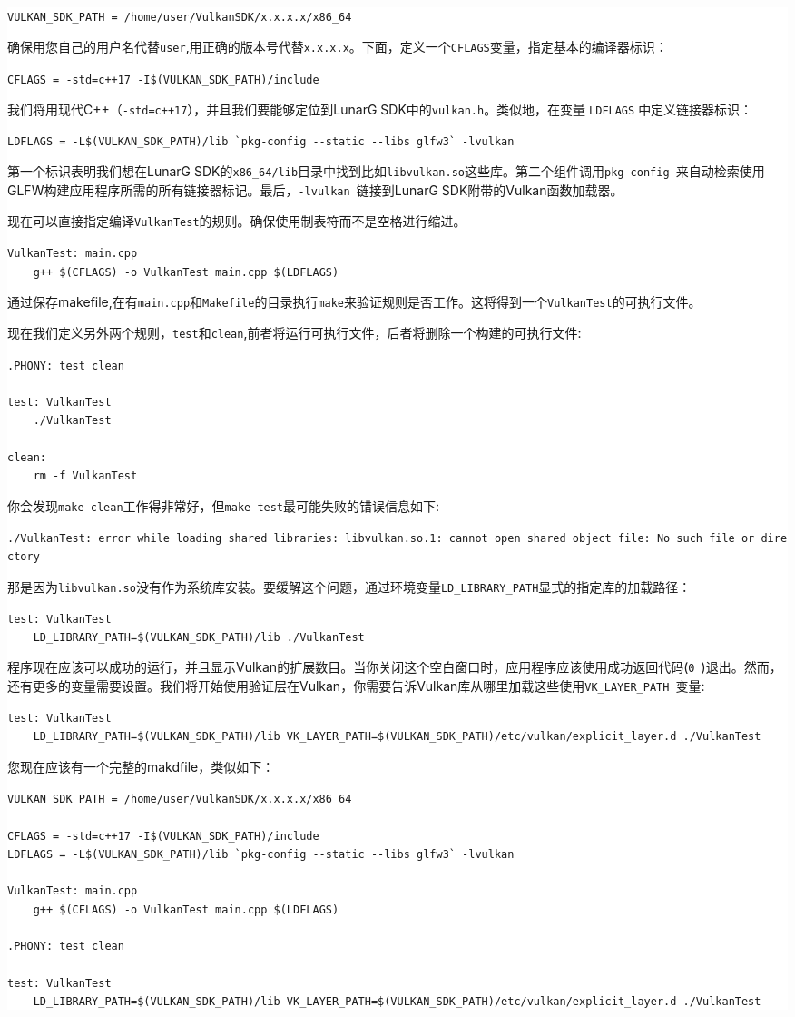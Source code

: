 ```make
VULKAN_SDK_PATH = /home/user/VulkanSDK/x.x.x.x/x86_64
```
确保用您自己的用户名代替`user`,用正确的版本号代替`x.x.x.x`。下面，定义一个`CFLAGS`变量，指定基本的编译器标识：

```make
CFLAGS = -std=c++17 -I$(VULKAN_SDK_PATH)/include
```
我们将用现代C++（`-std=c++17`），并且我们要能够定位到LunarG SDK中的`vulkan.h`。类似地，在变量 `LDFLAGS` 中定义链接器标识：

```make
LDFLAGS = -L$(VULKAN_SDK_PATH)/lib `pkg-config --static --libs glfw3` -lvulkan
```
第一个标识表明我们想在LunarG SDK的`x86_64/lib`目录中找到比如`libvulkan.so`这些库。第二个组件调用`pkg-config `来自动检索使用GLFW构建应用程序所需的所有链接器标记。最后，`-lvulkan `链接到LunarG SDK附带的Vulkan函数加载器。

现在可以直接指定编译`VulkanTest`的规则。确保使用制表符而不是空格进行缩进。

```make
VulkanTest: main.cpp
    g++ $(CFLAGS) -o VulkanTest main.cpp $(LDFLAGS)
```
通过保存makefile,在有`main.cpp`和`Makefile`的目录执行`make`来验证规则是否工作。这将得到一个`VulkanTest`的可执行文件。

现在我们定义另外两个规则，`test`和`clean`,前者将运行可执行文件，后者将删除一个构建的可执行文件:

```make
.PHONY: test clean

test: VulkanTest
    ./VulkanTest

clean:
    rm -f VulkanTest
```
你会发现`make clean`工作得非常好，但`make test`最可能失败的错误信息如下:

```text
./VulkanTest: error while loading shared libraries: libvulkan.so.1: cannot open shared object file: No such file or directory
```
那是因为`libvulkan.so`没有作为系统库安装。要缓解这个问题，通过环境变量`LD_LIBRARY_PATH`显式的指定库的加载路径：

```make
test: VulkanTest
    LD_LIBRARY_PATH=$(VULKAN_SDK_PATH)/lib ./VulkanTest
```
程序现在应该可以成功的运行，并且显示Vulkan的扩展数目。当你关闭这个空白窗口时，应用程序应该使用成功返回代码(`0 `)退出。然而，还有更多的变量需要设置。我们将开始使用验证层在Vulkan，你需要告诉Vulkan库从哪里加载这些使用`VK_LAYER_PATH `变量:

```make
test: VulkanTest
    LD_LIBRARY_PATH=$(VULKAN_SDK_PATH)/lib VK_LAYER_PATH=$(VULKAN_SDK_PATH)/etc/vulkan/explicit_layer.d ./VulkanTest
```
您现在应该有一个完整的makdfile，类似如下：

```make
VULKAN_SDK_PATH = /home/user/VulkanSDK/x.x.x.x/x86_64

CFLAGS = -std=c++17 -I$(VULKAN_SDK_PATH)/include
LDFLAGS = -L$(VULKAN_SDK_PATH)/lib `pkg-config --static --libs glfw3` -lvulkan

VulkanTest: main.cpp
    g++ $(CFLAGS) -o VulkanTest main.cpp $(LDFLAGS)

.PHONY: test clean

test: VulkanTest
    LD_LIBRARY_PATH=$(VULKAN_SDK_PATH)/lib VK_LAYER_PATH=$(VULKAN_SDK_PATH)/etc/vulkan/explicit_layer.d ./VulkanTest
```